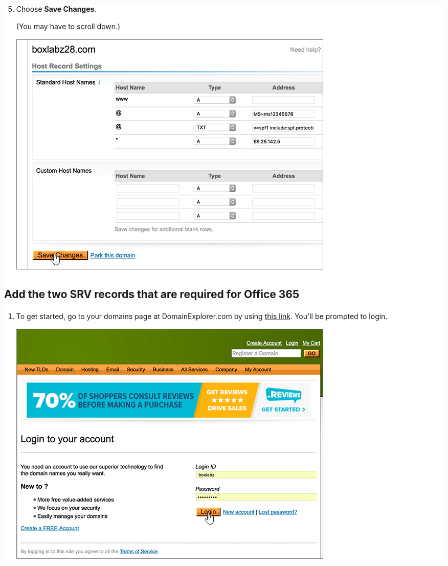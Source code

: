 5. Choose **Save Changes**.
    
    (You may have to scroll down.)
    
    ![DomainExplorer-BP-Configure-4-2](../media/cc114d57-484d-4d26-815c-eeccb1d6b5f3.png)
  
## Add the two SRV records that are required for Office 365
<a name="BKMK_add_SRV"> </a>

1. To get started, go to your domains page at DomainExplorer.com by using [this link](http://domainexplorer.com/domain-manager/default.aspx). You'll be prompted to login.
    
    ![DomainExplorer-BP-Configure-1-1](../media/2730d63a-e547-4eb7-9c7f-cb7a32d79909.png)
  